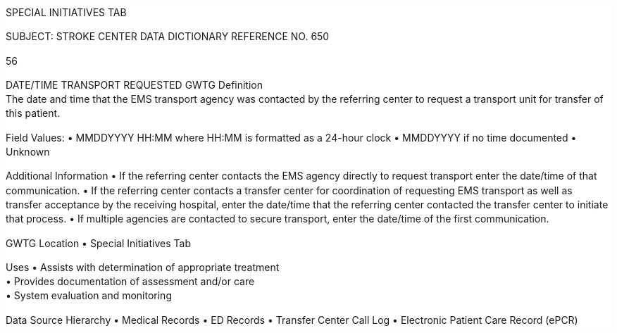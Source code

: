  
 
 
 
 
 
 
 
 
 
SPECIAL INITIATIVES TAB 
 
 
 
 
 
 
 
 
 
 
 
 
 
 
 
 
 
 
 
 
 
 
 

SUBJECT:  STROKE CENTER DATA DICTIONARY                                REFERENCE NO. 650 
 
56 
 
DATE/TIME TRANSPORT REQUESTED 
GWTG Definition   
The date and time that the EMS transport agency was contacted by the referring center 
to request a transport unit for transfer of this patient. 
 
Field Values: 
• MMDDYYYY HH:MM where HH:MM is formatted as a 24-hour clock 
• MMDDYYYY if no time documented 
• Unknown 
 
Additional Information 
• If the referring center contacts the EMS agency directly to request transport enter the 
date/time of that communication. 
• If the referring center contacts a transfer center for coordination of requesting EMS 
transport as well as transfer acceptance by the receiving hospital, enter the date/time 
that the referring center contacted the transfer center to initiate that process. 
• If multiple agencies are contacted to secure transport, enter the date/time of the first 
communication. 
 
GWTG Location 
• Special Initiatives Tab 
 
Uses 
• Assists with determination of appropriate treatment  
• Provides documentation of assessment and/or care  
• System evaluation and monitoring 
 
Data Source Hierarchy 
• Medical Records 
• ED Records 
• Transfer Center Call Log 
• Electronic Patient Care Record (ePCR) 
  